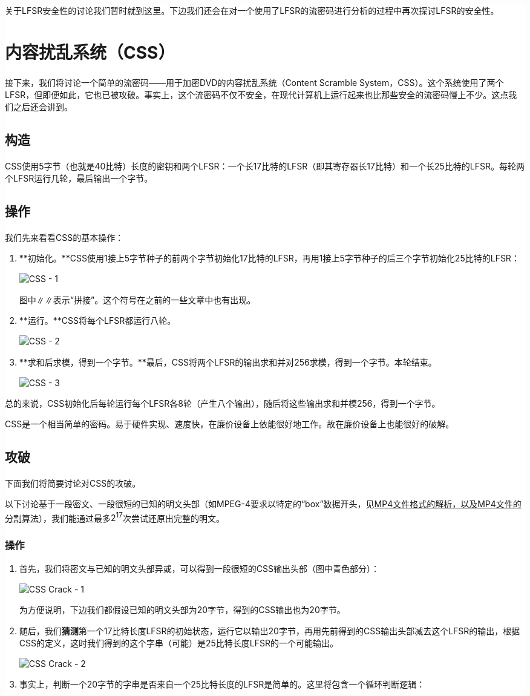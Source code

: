 关于LFSR安全性的讨论我们暂时就到这里。下边我们还会在对一个使用了LFSR的流密码进行分析的过程中再次探讨LFSR的安全性。

# 内容扰乱系统（CSS）

接下来，我们将讨论一个简单的流密码——用于加密DVD的内容扰乱系统（Content Scramble System，CSS）。这个系统使用了两个LFSR，但即便如此，它也已被攻破。事实上，这个流密码不仅不安全，在现代计算机上运行起来也比那些安全的流密码慢上不少。这点我们之后还会讲到。

## 构造

CSS使用5字节（也就是40比特）长度的密钥和两个LFSR：一个长17比特的LFSR（即其寄存器长17比特）和一个长25比特的LFSR。每轮两个LFSR运行几轮，最后输出一个字节。

## 操作

我们先来看看CSS的基本操作：

1. **初始化。**CSS使用$1$接上5字节种子的前两个字节初始化17比特的LFSR，再用$1$接上5字节种子的后三个字节初始化25比特的LFSR：

   ![CSS - 1](http://p5shyx2m0.bkt.clouddn.com/CSS+-+1.png)

   图中$\|\|$表示“拼接”。这个符号在之前的一些文章中也有出现。

2. **运行。**CSS将每个LFSR都运行八轮。

   ![CSS - 2](http://p5shyx2m0.bkt.clouddn.com/CSS+-+2.png)

3. **求和后求模，得到一个字节。**最后，CSS将两个LFSR的输出求和并对256求模，得到一个字节。本轮结束。

   ![CSS - 3](http://p5shyx2m0.bkt.clouddn.com/CSS+-+3.png)

总的来说，CSS初始化后每轮运行每个LFSR各8轮（产生八个输出），随后将这些输出求和并模256，得到一个字节。

CSS是一个相当简单的密码。易于硬件实现、速度快，在廉价设备上依能很好地工作。故在廉价设备上也能很好的破解。

## 攻破

下面我们将简要讨论对CSS的攻破。

以下讨论基于一段密文、一段很短的已知的明文头部（如MPEG-4要求以特定的“box”数据开头，见[MP4文件格式的解析，以及MP4文件的分割算法](http://www.cnblogs.com/haibindev/archive/2011/10/17/2214518.html)），我们能通过最多$2^{17}$次尝试还原出完整的明文。

### 操作

1. 首先，我们将密文与已知的明文头部异或，可以得到一段很短的CSS输出头部（图中青色部分）：

   ![CSS Crack - 1](http://p5shyx2m0.bkt.clouddn.com/CSS+Crack+-+1.png)

   为方便说明，下边我们都假设已知的明文头部为20字节，得到的CSS输出也为20字节。

2. 随后，我们**猜测**第一个17比特长度LFSR的初始状态，运行它以输出20字节，再用先前得到的CSS输出头部减去这个LFSR的输出，根据CSS的定义，这时我们得到的这个字串（可能）是25比特长度LFSR的一个可能输出。

   ![CSS Crack - 2](http://p5shyx2m0.bkt.clouddn.com/CSS+Crack+-+2.png)

3. 事实上，判断一个20字节的字串是否来自一个25比特长度的LFSR是简单的。这里将包含一个循环判断逻辑：
